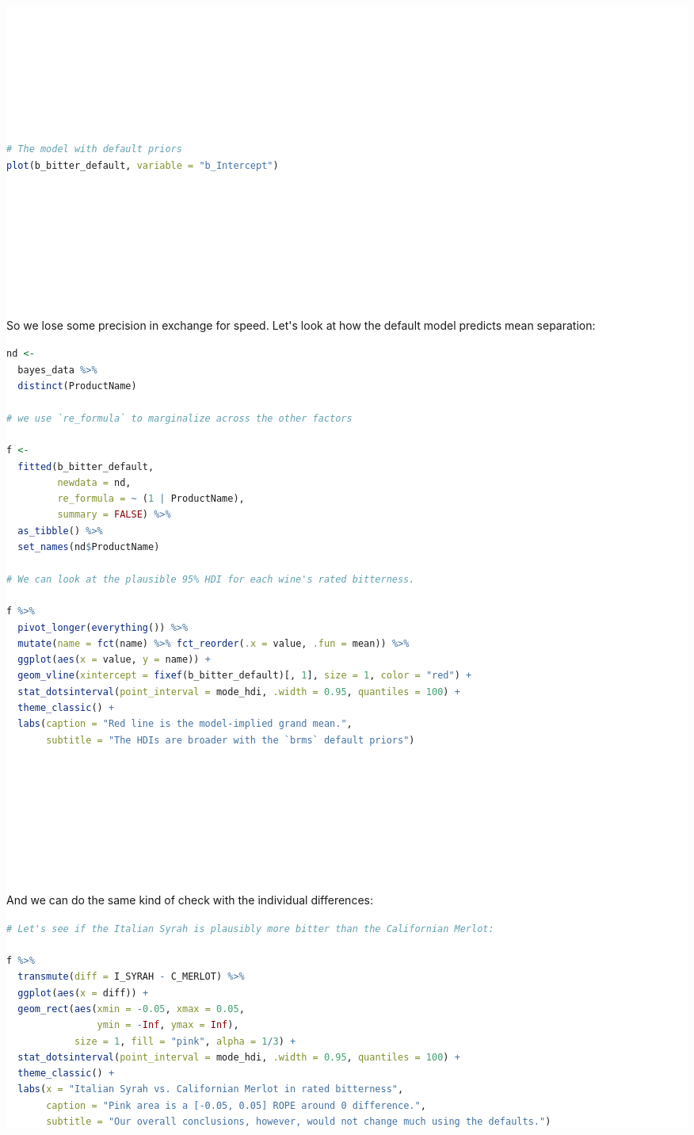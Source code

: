![](02-ANOVA_files/figure-latex/unnamed-chunk-33-1.pdf) 

``` r
# The model with default priors
plot(b_bitter_default, variable = "b_Intercept")
```

![](02-ANOVA_files/figure-latex/unnamed-chunk-33-2.pdf) 

So we lose some precision in exchange for speed.  Let's look at how the default model predicts mean separation:


``` r
nd <- 
  bayes_data %>%
  distinct(ProductName)

# we use `re_formula` to marginalize across the other factors

f <-
  fitted(b_bitter_default,
         newdata = nd,
         re_formula = ~ (1 | ProductName),
         summary = FALSE) %>%
  as_tibble() %>%
  set_names(nd$ProductName)

# We can look at the plausible 95% HDI for each wine's rated bitterness.

f %>%
  pivot_longer(everything()) %>%
  mutate(name = fct(name) %>% fct_reorder(.x = value, .fun = mean)) %>%
  ggplot(aes(x = value, y = name)) + 
  geom_vline(xintercept = fixef(b_bitter_default)[, 1], size = 1, color = "red") + 
  stat_dotsinterval(point_interval = mode_hdi, .width = 0.95, quantiles = 100) + 
  theme_classic() + 
  labs(caption = "Red line is the model-implied grand mean.",
       subtitle = "The HDIs are broader with the `brms` default priors")
```

![](02-ANOVA_files/figure-latex/unnamed-chunk-34-1.pdf) 

And we can do the same kind of check with the individual differences:


``` r
# Let's see if the Italian Syrah is plausibly more bitter than the Californian Merlot:

f %>%
  transmute(diff = I_SYRAH - C_MERLOT) %>%
  ggplot(aes(x = diff)) + 
  geom_rect(aes(xmin = -0.05, xmax = 0.05,
                ymin = -Inf, ymax = Inf), 
            size = 1, fill = "pink", alpha = 1/3) + 
  stat_dotsinterval(point_interval = mode_hdi, .width = 0.95, quantiles = 100) + 
  theme_classic() +
  labs(x = "Italian Syrah vs. Californian Merlot in rated bitterness",
       caption = "Pink area is a [-0.05, 0.05] ROPE around 0 difference.",
       subtitle = "Our overall conclusions, however, would not change much using the defaults.")
```

